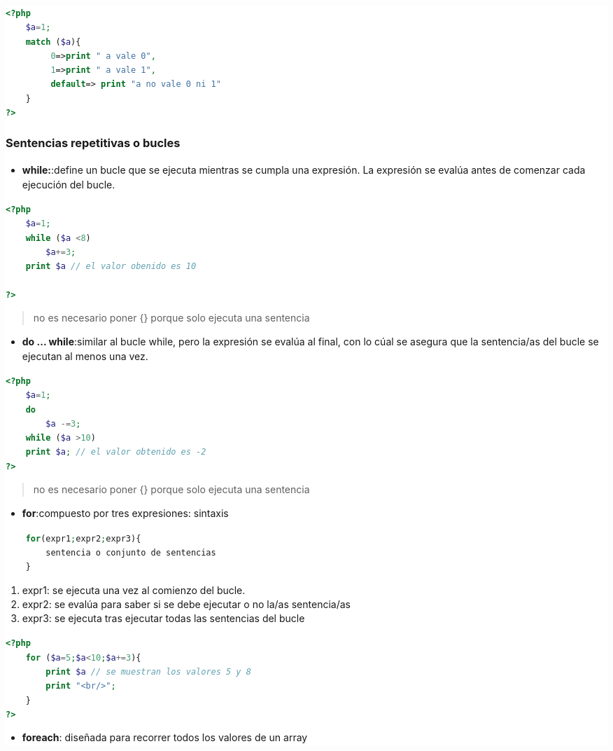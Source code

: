 ```php
<?php
    $a=1;
    match ($a){
         0=>print " a vale 0",
         1=>print " a vale 1",
         default=> print "a no vale 0 ni 1"
    }
?>
```
### Sentencias repetitivas o bucles

* __while:__:define un bucle que se ejecuta mientras se cumpla una expresión. La expresión se evalúa antes de comenzar cada ejecución del bucle. 
  
```php
<?php
    $a=1;
    while ($a <8)
        $a+=3;
    print $a // el valor obenido es 10
    
?>
```
> no es necesario poner {} porque solo ejecuta una sentencia 

* __do ... while__:similar al bucle while, pero la expresión se evalúa al final, con lo cúal se asegura que la sentencia/as del bucle se ejecutan al menos una vez.
  
```php
<?php
    $a=1;
    do 
        $a -=3;
    while ($a >10)
    print $a; // el valor obtenido es -2
?>
``` 
> no es necesario poner {} porque solo ejecuta una sentencia 

* __for__:compuesto por tres expresiones:
sintaxis
```php
    for(expr1;expr2;expr3){
        sentencia o conjunto de sentencias
    }
``` 
1. expr1: se ejecuta una vez al comienzo del bucle.
2. expr2: se evalúa para saber si se debe ejecutar o no la/as sentencia/as
3. expr3: se ejecuta tras ejecutar todas las sentencias del bucle

```php
<?php
    for ($a=5;$a<10;$a+=3){
        print $a // se muestran los valores 5 y 8
        print "<br/>";
    }    
?>
``` 
* __foreach__: diseñada para recorrer todos los valores de un array
